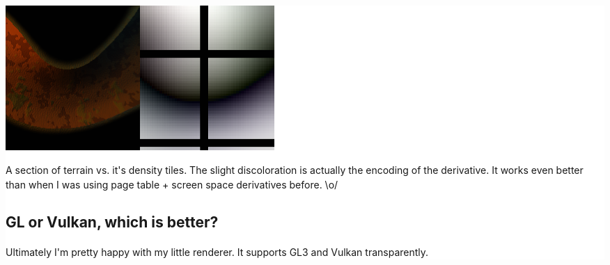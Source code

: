 ![virtual texturing](/images/DriftGraphicsAbstraction/DensityTiles.png)

A section of terrain vs. it's density tiles. The slight discoloration is actually the encoding of the derivative. It works even better than when I was using page table + screen space derivatives before. \o/

## GL or Vulkan, which is better?

Ultimately I'm pretty happy with my little renderer. It supports GL3 and Vulkan transparently. 
